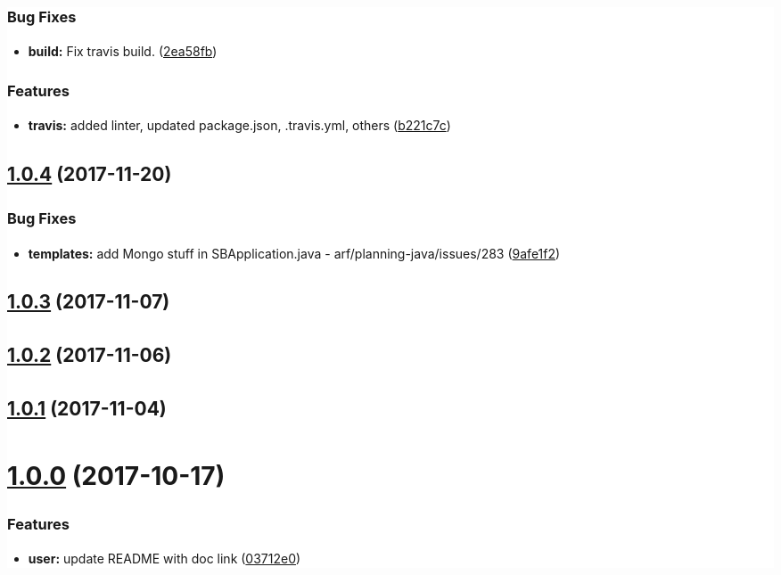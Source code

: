 
### Bug Fixes

* **build:** Fix travis build. ([2ea58fb](https://github.com/ibm-developer/generator-ibm-java-spring/commit/2ea58fb))


### Features

* **travis:** added linter, updated package.json, .travis.yml, others ([b221c7c](https://github.com/ibm-developer/generator-ibm-java-spring/commit/b221c7c))



<a name="1.0.4"></a>
## [1.0.4](https://github.ibm.com/arf/java-codegen-spring/compare/v1.0.3...v1.0.4) (2017-11-20)


### Bug Fixes

* **templates:** add Mongo stuff in SBApplication.java - arf/planning-java/issues/283 ([9afe1f2](https://github.ibm.com/arf/java-codegen-spring/commit/9afe1f2))



<a name="1.0.3"></a>
## [1.0.3](https://github.ibm.com/arf/java-codegen-spring/compare/v1.0.2...v1.0.3) (2017-11-07)



<a name="1.0.2"></a>
## [1.0.2](https://github.ibm.com/arf/java-codegen-spring/compare/v1.0.1...v1.0.2) (2017-11-06)



<a name="1.0.1"></a>
## [1.0.1](https://github.ibm.com/arf/java-codegen-spring/compare/v1.0.0...v1.0.1) (2017-11-04)



<a name="1.0.0"></a>
# [1.0.0](https://github.ibm.com/arf/java-codegen-spring/compare/v0.7.0...v1.0.0) (2017-10-17)


### Features

* **user:** update README with doc link ([03712e0](https://github.ibm.com/arf/java-codegen-spring/commit/03712e0))
